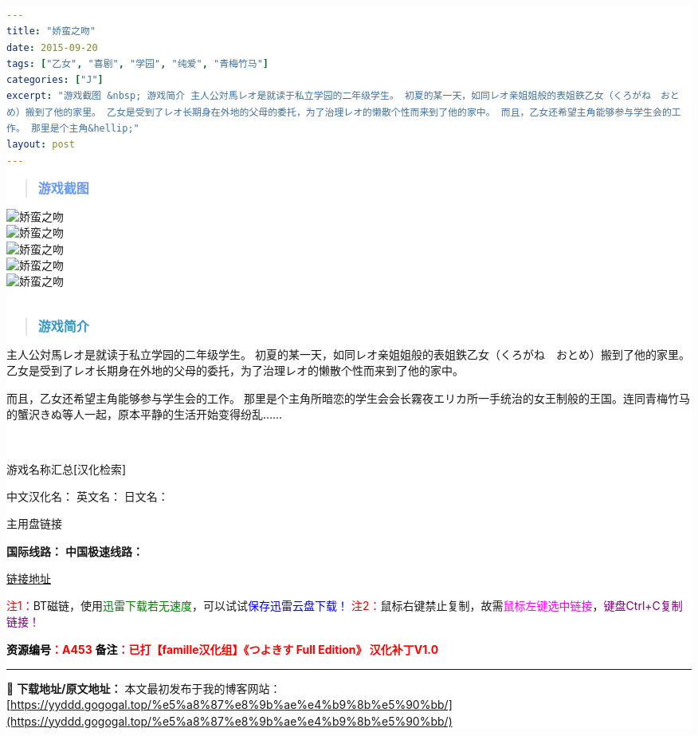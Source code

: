```yaml
---
title: "娇蛮之吻"
date: 2015-09-20
tags: ["乙女", "喜剧", "学园", "纯爱", "青梅竹马"]
categories: ["J"]
excerpt: "游戏截图 &nbsp; 游戏简介 主人公対馬レオ是就读于私立学园的二年级学生。 初夏的某一天，如同レオ亲姐姐般的表姐鉄乙女（くろがね　おとめ）搬到了他的家里。 乙女是受到了レオ长期身在外地的父母的委托，为了治理レオ的懒散个性而来到了他的家中。 而且，乙女还希望主角能够参与学生会的工作。 那里是个主角&hellip;"
layout: post
---
```


<div>
<blockquote><b><span style="font-size: 12pt; color: #6699ff;">游戏截图</span></b></blockquote>
<div><img title="点击放大" src="https://yyddd.gogogal.top/wp-content/uploads/2025/04/20250430_6811daecd706e.webp" alt="娇蛮之吻" width="650" /></div>
<div><img title="点击放大" src="https://yyddd.gogogal.top/wp-content/uploads/2025/04/20250430_6811daee2c594.webp" alt="娇蛮之吻" width="650" /></div>
<div><img title="点击放大" src="https://yyddd.gogogal.top/wp-content/uploads/2025/04/20250430_6811daef82d3a.webp" alt="娇蛮之吻" width="650" /></div>
<div><img title="点击放大" src="https://yyddd.gogogal.top/wp-content/uploads/2025/04/20250430_6811daf108f90.webp" alt="娇蛮之吻" width="650" /></div>
<div><img title="点击放大" src="https://yyddd.gogogal.top/wp-content/uploads/2025/04/20250430_6811daf4549ed.webp" alt="娇蛮之吻" width="650" /></div>
&nbsp;
<blockquote><b><span style="font-size: 12pt; color: #3399cc;">游戏简介</span></b></blockquote>
<div>主人公対馬レオ是就读于私立学园的二年级学生。
初夏的某一天，如同レオ亲姐姐般的表姐鉄乙女（くろがね　おとめ）搬到了他的家里。
乙女是受到了レオ长期身在外地的父母的委托，为了治理レオ的懒散个性而来到了他的家中。

而且，乙女还希望主角能够参与学生会的工作。
那里是个主角所暗恋的学生会会长霧夜エリカ所一手统治的女王制般的王国。连同青梅竹马的蟹沢きぬ等人一起，原本平静的生活开始变得纷乱……</div>
&nbsp;

游戏名称汇总[汉化检索]

中文汉化名：
英文名：
日文名：
</div>
<div class="panel panel-primary">
<div class="panel-heading">主用盘链接</div>
<div class="panel-body">

<b>国际线路：</b>
<b>中国极速线路：</b>



<a href="https://pan.xunlei.com/s/VORYUNtGGKEWu2cjRHxaY42sA1?pwd=ytgw#">链接地址</a>


<span style="color: #ff0000;">注1：</span>BT磁链，使用<span style="color: #008000;">迅雷下载若无速度</span>，可以试试<span style="color: #0000ff;">保存迅雷云盘下载！</span>
<span style="color: #ff0000;">注2：</span>鼠标右键禁止复制，故需<span style="color: #ff00ff;">鼠标左键选中链接</span>，<span style="color: #800080;">键盘Ctrl+C复制链接！</span>

</div>
<div class="panel-footer"><span style="color: #ff0000;"><b><span style="color: #000000;">资源编号</span>：A453</b></span>
<span style="color: #ff0000;"><b><span style="color: #000000;">备注</span>：已打【famille汉化组】《つよきす Full Edition》 汉化补丁V1.0</b></span></div>
</div>

---
📖 **下载地址/原文地址：** 本文最初发布于我的博客网站：[https://yyddd.gogogal.top/%e5%a8%87%e8%9b%ae%e4%b9%8b%e5%90%bb/](https://yyddd.gogogal.top/%e5%a8%87%e8%9b%ae%e4%b9%8b%e5%90%bb/)
